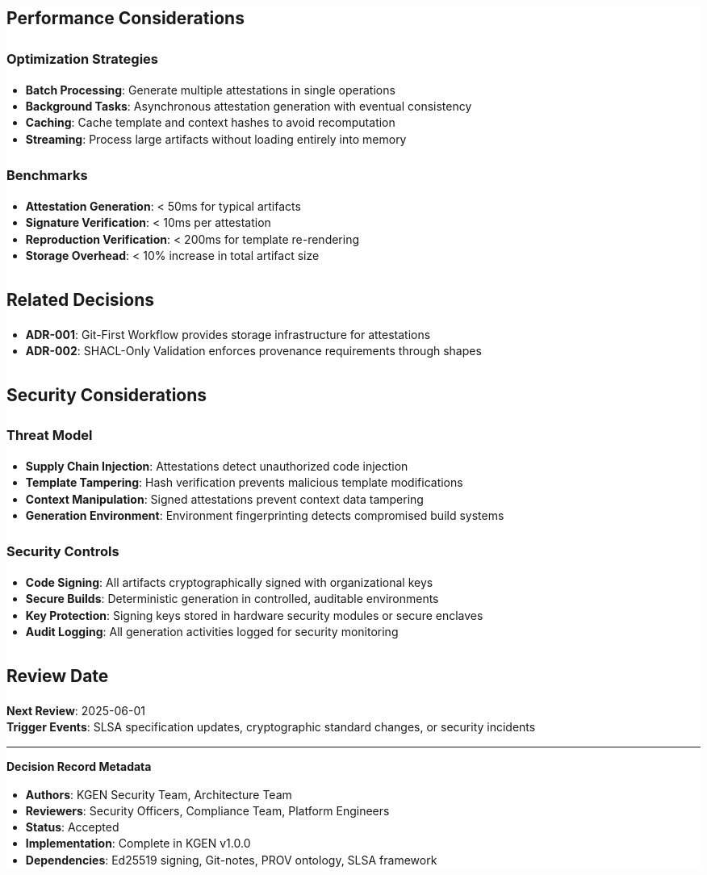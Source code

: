 ## Performance Considerations

### Optimization Strategies
- **Batch Processing**: Generate multiple attestations in single operations
- **Background Tasks**: Asynchronous attestation generation with eventual consistency
- **Caching**: Cache template and context hashes to avoid recomputation
- **Streaming**: Process large artifacts without loading entirely into memory

### Benchmarks
- **Attestation Generation**: < 50ms for typical artifacts
- **Signature Verification**: < 10ms per attestation
- **Reproduction Verification**: < 200ms for template re-rendering
- **Storage Overhead**: < 10% increase in total artifact size

## Related Decisions
- **ADR-001**: Git-First Workflow provides storage infrastructure for attestations
- **ADR-002**: SHACL-Only Validation enforces provenance requirements through shapes

## Security Considerations

### Threat Model
- **Supply Chain Injection**: Attestations detect unauthorized code injection
- **Template Tampering**: Hash verification prevents malicious template modifications  
- **Context Manipulation**: Signed attestations prevent context data tampering
- **Generation Environment**: Environment fingerprinting detects compromised build systems

### Security Controls
- **Code Signing**: All artifacts cryptographically signed with organizational keys
- **Secure Builds**: Deterministic generation in controlled, auditable environments
- **Key Protection**: Signing keys stored in hardware security modules or secure enclaves
- **Audit Logging**: All generation activities logged for security monitoring

## Review Date
**Next Review**: 2025-06-01  
**Trigger Events**: SLSA specification updates, cryptographic standard changes, or security incidents

---
**Decision Record Metadata**
- **Authors**: KGEN Security Team, Architecture Team
- **Reviewers**: Security Officers, Compliance Team, Platform Engineers
- **Status**: Accepted
- **Implementation**: Complete in KGEN v1.0.0
- **Dependencies**: Ed25519 signing, Git-notes, PROV ontology, SLSA framework
